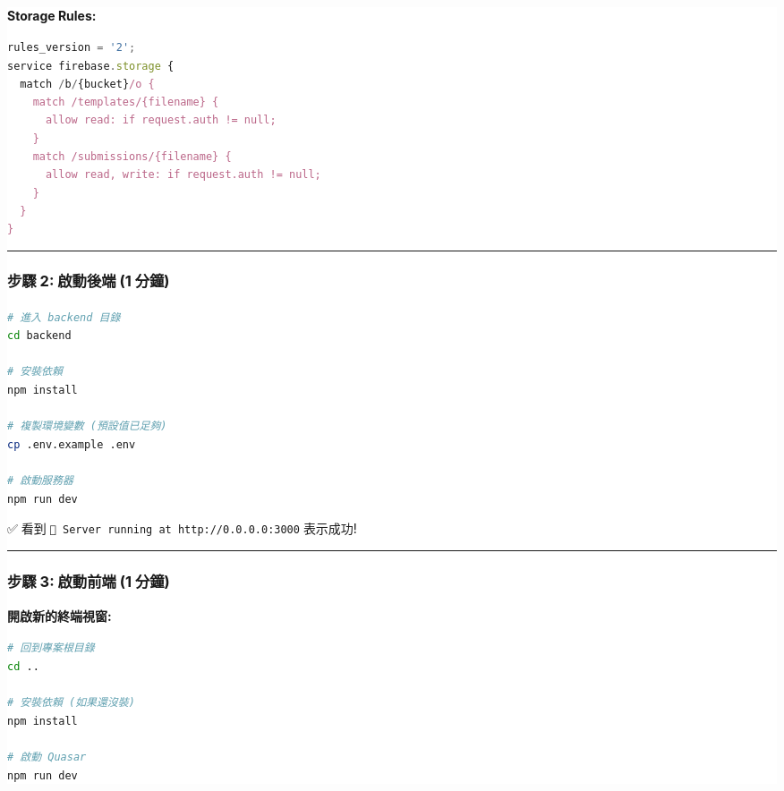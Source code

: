    ```javascript
   ```

   **Storage Rules:**

   ```javascript
   rules_version = '2';
   service firebase.storage {
     match /b/{bucket}/o {
       match /templates/{filename} {
         allow read: if request.auth != null;
       }
       match /submissions/{filename} {
         allow read, write: if request.auth != null;
       }
     }
   }
   ```

---

### 步驟 2: 啟動後端 (1 分鐘)

```bash
# 進入 backend 目錄
cd backend

# 安裝依賴
npm install

# 複製環境變數 (預設值已足夠)
cp .env.example .env

# 啟動服務器
npm run dev
```

✅ 看到 `🚀 Server running at http://0.0.0.0:3000` 表示成功!

---

### 步驟 3: 啟動前端 (1 分鐘)

**開啟新的終端視窗:**

```bash
# 回到專案根目錄
cd ..

# 安裝依賴 (如果還沒裝)
npm install

# 啟動 Quasar
npm run dev
```
